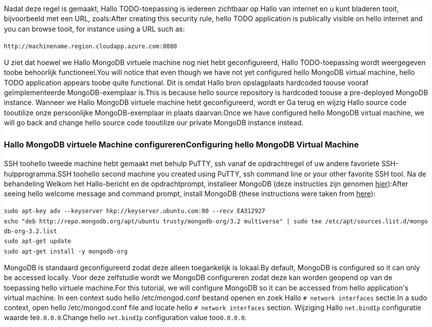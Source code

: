 <span data-ttu-id="e42c1-181">Nadat deze regel is gemaakt, Hallo TODO-toepassing is iedereen zichtbaar op Hallo van internet en u kunt bladeren tooit, bijvoorbeeld met een URL, zoals:</span><span class="sxs-lookup"><span data-stu-id="e42c1-181">After creating this security rule, hello TODO application is publically visible on hello internet and you can browse tooit, for instance using a URL such as:</span></span>

    http://machinename.region.cloudapp.azure.com:8080

<span data-ttu-id="e42c1-182">U ziet dat hoewel we Hallo MongoDB virtuele machine nog niet hebt geconfigureerd, Hallo TODO-toepassing wordt weergegeven toobe behoorlijk functioneel.</span><span class="sxs-lookup"><span data-stu-id="e42c1-182">You will notice that even though we have not yet configured hello MongoDB virtual machine, hello TODO application appears toobe quite functional.</span></span> <span data-ttu-id="e42c1-183">Dit is omdat Hallo bron opslagplaats hardcoded toouse vooraf geïmplementeerde MongoDB-exemplaar is.</span><span class="sxs-lookup"><span data-stu-id="e42c1-183">This is because hello source repository is hardcoded toouse a pre-deployed MongoDB instance.</span></span> <span data-ttu-id="e42c1-184">Wanneer we Hallo MongoDB virtuele machine hebt geconfigureerd, wordt er Ga terug en wijzig Hallo source code tooutilize onze persoonlijke MongoDB-exemplaar in plaats daarvan.</span><span class="sxs-lookup"><span data-stu-id="e42c1-184">Once we have configured hello MongoDB virtual machine, we will go back and change hello source code tooutilize our private MongoDB instance instead.</span></span>

### <a name="configuring-hello-mongodb-virtual-machine"></a><span data-ttu-id="e42c1-185">Hallo MongoDB virtuele Machine configureren</span><span class="sxs-lookup"><span data-stu-id="e42c1-185">Configuring hello MongoDB Virtual Machine</span></span>
<span data-ttu-id="e42c1-186">SSH toohello tweede machine hebt gemaakt met behulp PuTTY, ssh vanaf de opdrachtregel of uw andere favoriete SSH-hulpprogramma.</span><span class="sxs-lookup"><span data-stu-id="e42c1-186">SSH toohello second machine you created using PuTTY, ssh command line or your other favorite SSH tool.</span></span> <span data-ttu-id="e42c1-187">Na de behandeling Welkom het Hallo-bericht en de opdrachtprompt, installeer MongoDB (deze instructies zijn genomen [hier](https://docs.mongodb.org/master/tutorial/install-mongodb-on-ubuntu/)):</span><span class="sxs-lookup"><span data-stu-id="e42c1-187">After seeing hello welcome message and command prompt, install MongoDB (these instructions were taken from [here](https://docs.mongodb.org/master/tutorial/install-mongodb-on-ubuntu/)):</span></span>

    sudo apt-key adv --keyserver hkp://keyserver.ubuntu.com:80 --recv EA312927
    echo "deb http://repo.mongodb.org/apt/ubuntu trusty/mongodb-org/3.2 multiverse" | sudo tee /etc/apt/sources.list.d/mongodb-org-3.2.list
    sudo apt-get update
    sudo apt-get install -y mongodb-org

<span data-ttu-id="e42c1-188">MongoDB is standaard geconfigureerd zodat deze alleen toegankelijk is lokaal.</span><span class="sxs-lookup"><span data-stu-id="e42c1-188">By default, MongoDB is configured so it can only be accessed locally.</span></span> <span data-ttu-id="e42c1-189">Voor deze zelfstudie wordt we MongoDB configureren zodat deze kan worden geopend op van de toepassing hello virtuele machine.</span><span class="sxs-lookup"><span data-stu-id="e42c1-189">For this tutorial, we will configure MongoDB so it can be accessed from hello application's virtual machine.</span></span> <span data-ttu-id="e42c1-190">In een context sudo hello /etc/mongod.conf bestand openen en zoek Hallo `# network interfaces` sectie.</span><span class="sxs-lookup"><span data-stu-id="e42c1-190">In a sudo context, open hello /etc/mongod.conf file and locate hello `# network interfaces` section.</span></span> <span data-ttu-id="e42c1-191">Wijziging Hallo `net.bindIp` configuratie waarde te`0.0.0.0`.</span><span class="sxs-lookup"><span data-stu-id="e42c1-191">Change hello `net.bindIp` configuration value too`0.0.0.0`.</span></span>
